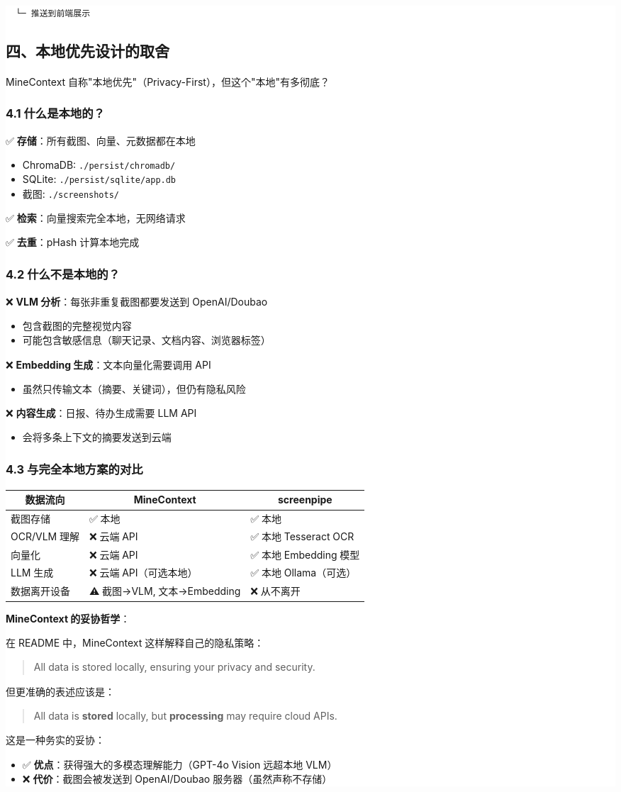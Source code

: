 ```
  └─ 推送到前端展示
```

## 四、本地优先设计的取舍

MineContext 自称"本地优先"（Privacy-First），但这个"本地"有多彻底？

### 4.1 什么是本地的？

✅ **存储**：所有截图、向量、元数据都在本地
- ChromaDB: `./persist/chromadb/`
- SQLite: `./persist/sqlite/app.db`
- 截图: `./screenshots/`

✅ **检索**：向量搜索完全本地，无网络请求

✅ **去重**：pHash 计算本地完成

### 4.2 什么不是本地的？

❌ **VLM 分析**：每张非重复截图都要发送到 OpenAI/Doubao
- 包含截图的完整视觉内容
- 可能包含敏感信息（聊天记录、文档内容、浏览器标签）

❌ **Embedding 生成**：文本向量化需要调用 API
- 虽然只传输文本（摘要、关键词），但仍有隐私风险

❌ **内容生成**：日报、待办生成需要 LLM API
- 会将多条上下文的摘要发送到云端

### 4.3 与完全本地方案的对比

| 数据流向 | MineContext | screenpipe |
|---------|-------------|-----------|
| 截图存储 | ✅ 本地 | ✅ 本地 |
| OCR/VLM 理解 | ❌ 云端 API | ✅ 本地 Tesseract OCR |
| 向量化 | ❌ 云端 API | ✅ 本地 Embedding 模型 |
| LLM 生成 | ❌ 云端 API（可选本地） | ✅ 本地 Ollama（可选） |
| 数据离开设备 | ⚠️  截图→VLM, 文本→Embedding | ❌ 从不离开 |

**MineContext 的妥协哲学**：

在 README 中，MineContext 这样解释自己的隐私策略：

> All data is stored locally, ensuring your privacy and security.

但更准确的表述应该是：

> All data is **stored** locally, but **processing** may require cloud APIs.

这是一种务实的妥协：
- ✅ **优点**：获得强大的多模态理解能力（GPT-4o Vision 远超本地 VLM）
- ❌ **代价**：截图会被发送到 OpenAI/Doubao 服务器（虽然声称不存储）
